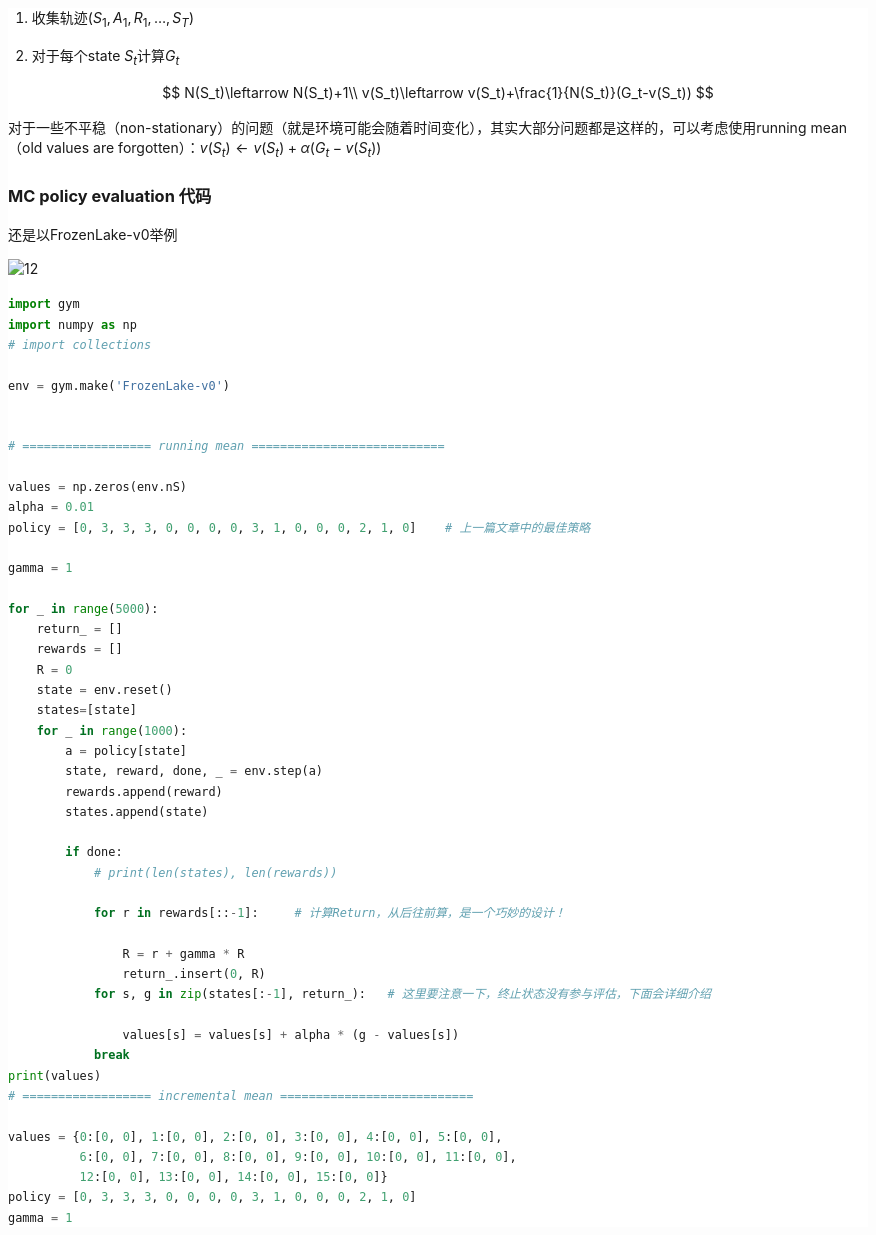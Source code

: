 1. 收集轨迹$(S_1,A_1,R_1,\ldots,S_T)$

2. 对于每个state $S_t$计算$G_t$

$$
N(S_t)\leftarrow N(S_t)+1\\
v(S_t)\leftarrow v(S_t)+\frac{1}{N(S_t)}(G_t-v(S_t))
$$

对于一些不平稳（non-stationary）的问题（就是环境可能会随着时间变化），其实大部分问题都是这样的，可以考虑使用running mean（old values are forgotten）：$v(S_t)\leftarrow v(S_t)+\alpha(G_t-v(S_t))$

### MC policy evaluation 代码

还是以FrozenLake-v0举例

![12](https://pic.imgdb.cn/item/6382c93a16f2c2beb12571be.jpg)

```python
import gym
import numpy as np
# import collections

env = gym.make('FrozenLake-v0')


# ================== running mean ===========================

values = np.zeros(env.nS)
alpha = 0.01
policy = [0, 3, 3, 3, 0, 0, 0, 0, 3, 1, 0, 0, 0, 2, 1, 0]    # 上一篇文章中的最佳策略

gamma = 1

for _ in range(5000):
    return_ = []
    rewards = []
    R = 0
    state = env.reset()
    states=[state]
    for _ in range(1000):
        a = policy[state]
        state, reward, done, _ = env.step(a)
        rewards.append(reward)
        states.append(state)
           
        if done:
            # print(len(states), len(rewards))
            
            for r in rewards[::-1]:     # 计算Return，从后往前算，是一个巧妙的设计！
                
                R = r + gamma * R
                return_.insert(0, R)
            for s, g in zip(states[:-1], return_):   # 这里要注意一下，终止状态没有参与评估，下面会详细介绍
                
                values[s] = values[s] + alpha * (g - values[s])
            break
print(values)
# ================== incremental mean ===========================

values = {0:[0, 0], 1:[0, 0], 2:[0, 0], 3:[0, 0], 4:[0, 0], 5:[0, 0],
          6:[0, 0], 7:[0, 0], 8:[0, 0], 9:[0, 0], 10:[0, 0], 11:[0, 0],
          12:[0, 0], 13:[0, 0], 14:[0, 0], 15:[0, 0]}
policy = [0, 3, 3, 3, 0, 0, 0, 0, 3, 1, 0, 0, 0, 2, 1, 0]
gamma = 1

```
